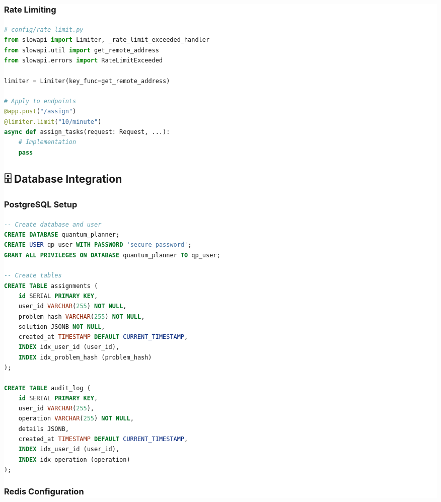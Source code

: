 ### Rate Limiting

```python
# config/rate_limit.py
from slowapi import Limiter, _rate_limit_exceeded_handler
from slowapi.util import get_remote_address
from slowapi.errors import RateLimitExceeded

limiter = Limiter(key_func=get_remote_address)

# Apply to endpoints
@app.post("/assign")
@limiter.limit("10/minute")
async def assign_tasks(request: Request, ...):
    # Implementation
    pass
```

## 🗄️ Database Integration

### PostgreSQL Setup

```sql
-- Create database and user
CREATE DATABASE quantum_planner;
CREATE USER qp_user WITH PASSWORD 'secure_password';
GRANT ALL PRIVILEGES ON DATABASE quantum_planner TO qp_user;

-- Create tables
CREATE TABLE assignments (
    id SERIAL PRIMARY KEY,
    user_id VARCHAR(255) NOT NULL,
    problem_hash VARCHAR(255) NOT NULL,
    solution JSONB NOT NULL,
    created_at TIMESTAMP DEFAULT CURRENT_TIMESTAMP,
    INDEX idx_user_id (user_id),
    INDEX idx_problem_hash (problem_hash)
);

CREATE TABLE audit_log (
    id SERIAL PRIMARY KEY,
    user_id VARCHAR(255),
    operation VARCHAR(255) NOT NULL,
    details JSONB,
    created_at TIMESTAMP DEFAULT CURRENT_TIMESTAMP,
    INDEX idx_user_id (user_id),
    INDEX idx_operation (operation)
);
```

### Redis Configuration
